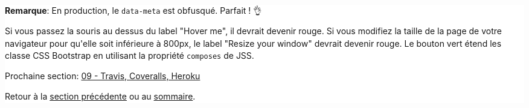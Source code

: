 **Remarque**: En production, le `data-meta` est obfusqué. Parfait ! :ok_hand:

Si vous passez la souris au dessus du label "Hover me", il devrait devenir rouge. Si vous modifiez la taille de la page de votre navigateur pour qu'elle soit inférieure à 800px, le label "Resize your window" devrait devenir rouge. Le bouton vert étend les classe CSS Bootstrap en utilisant la propriété `composes` de JSS.

Prochaine section: [09 - Travis, Coveralls, Heroku](09-travis-coveralls-heroku.md#readme)

Retour à la [section précédente](07-socket-io.md#readme) ou au [sommaire](https://github.com/naomihauret/js-stack-from-scratch#table-of-contents).
